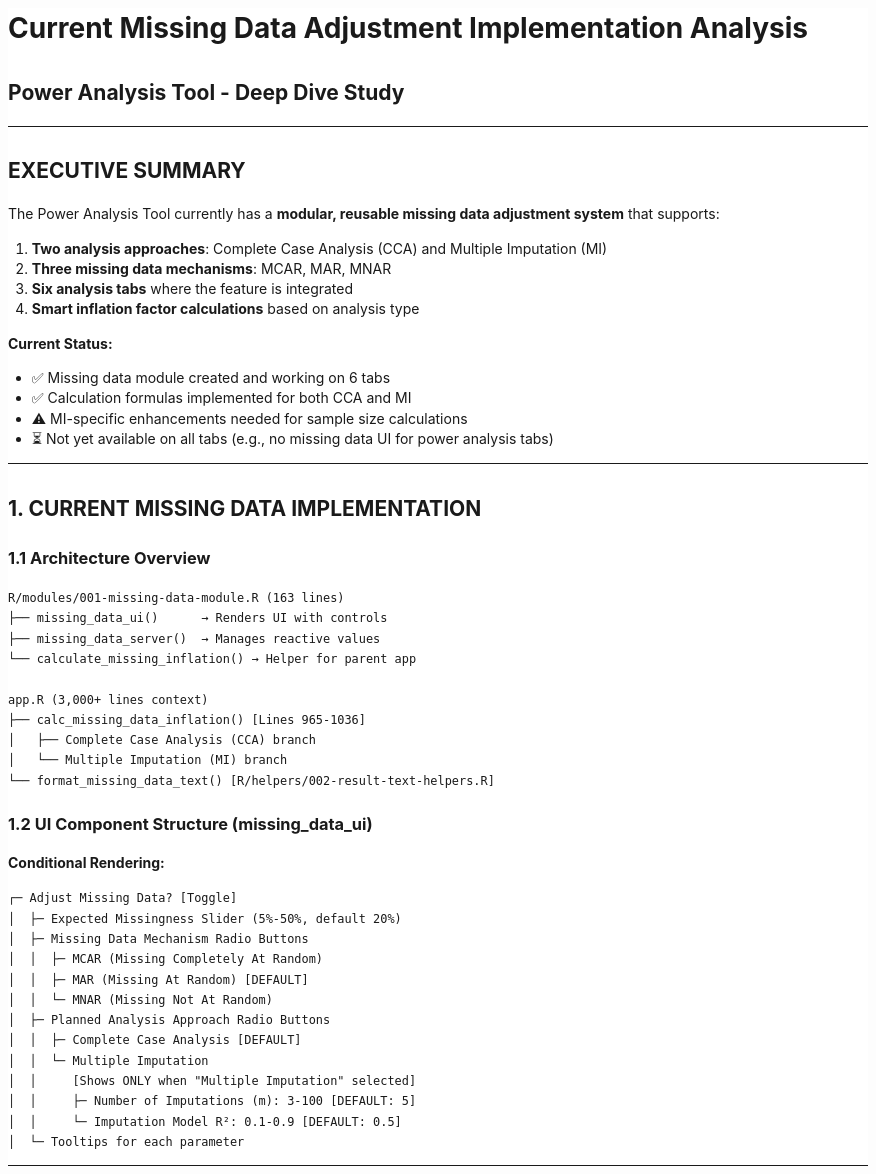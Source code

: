 # Current Missing Data Adjustment Implementation Analysis
## Power Analysis Tool - Deep Dive Study

---

## EXECUTIVE SUMMARY

The Power Analysis Tool currently has a **modular, reusable missing data adjustment system** that supports:

1. **Two analysis approaches**: Complete Case Analysis (CCA) and Multiple Imputation (MI)
2. **Three missing data mechanisms**: MCAR, MAR, MNAR
3. **Six analysis tabs** where the feature is integrated
4. **Smart inflation factor calculations** based on analysis type

**Current Status:**
- ✅ Missing data module created and working on 6 tabs
- ✅ Calculation formulas implemented for both CCA and MI
- ⚠️ MI-specific enhancements needed for sample size calculations
- ⏳ Not yet available on all tabs (e.g., no missing data UI for power analysis tabs)

---

## 1. CURRENT MISSING DATA IMPLEMENTATION

### 1.1 Architecture Overview

```
R/modules/001-missing-data-module.R (163 lines)
├── missing_data_ui()      → Renders UI with controls
├── missing_data_server()  → Manages reactive values
└── calculate_missing_inflation() → Helper for parent app

app.R (3,000+ lines context)
├── calc_missing_data_inflation() [Lines 965-1036]
│   ├── Complete Case Analysis (CCA) branch
│   └── Multiple Imputation (MI) branch
└── format_missing_data_text() [R/helpers/002-result-text-helpers.R]
```

### 1.2 UI Component Structure (missing_data_ui)

**Conditional Rendering:**
```
┌─ Adjust Missing Data? [Toggle]
│  ├─ Expected Missingness Slider (5%-50%, default 20%)
│  ├─ Missing Data Mechanism Radio Buttons
│  │  ├─ MCAR (Missing Completely At Random)
│  │  ├─ MAR (Missing At Random) [DEFAULT]
│  │  └─ MNAR (Missing Not At Random)
│  ├─ Planned Analysis Approach Radio Buttons
│  │  ├─ Complete Case Analysis [DEFAULT]
│  │  └─ Multiple Imputation
│  │     [Shows ONLY when "Multiple Imputation" selected]
│  │     ├─ Number of Imputations (m): 3-100 [DEFAULT: 5]
│  │     └─ Imputation Model R²: 0.1-0.9 [DEFAULT: 0.5]
│  └─ Tooltips for each parameter
```

---